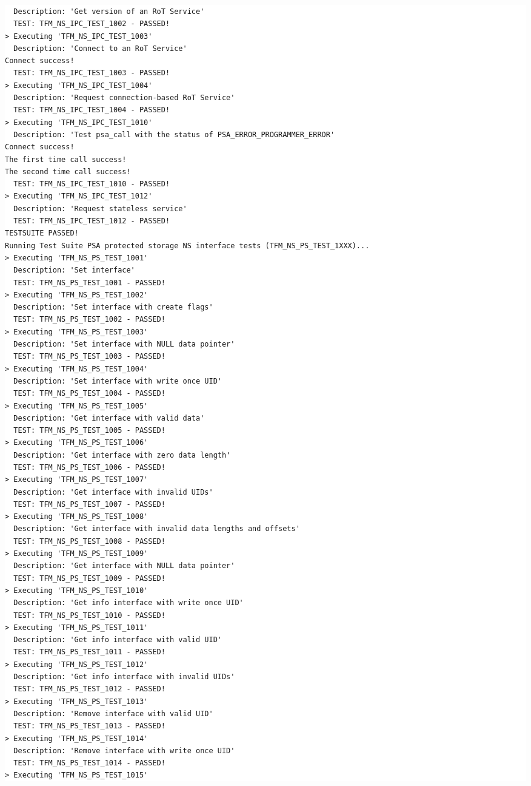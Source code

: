 ~~~~~~~~~~~~~~~~~~~~~~~~~~~~~~~~~~~
  Description: 'Get version of an RoT Service'
  TEST: TFM_NS_IPC_TEST_1002 - PASSED!
> Executing 'TFM_NS_IPC_TEST_1003'
  Description: 'Connect to an RoT Service'
Connect success!
  TEST: TFM_NS_IPC_TEST_1003 - PASSED!
> Executing 'TFM_NS_IPC_TEST_1004'
  Description: 'Request connection-based RoT Service'
  TEST: TFM_NS_IPC_TEST_1004 - PASSED!
> Executing 'TFM_NS_IPC_TEST_1010'
  Description: 'Test psa_call with the status of PSA_ERROR_PROGRAMMER_ERROR'
Connect success!
The first time call success!
The second time call success!
  TEST: TFM_NS_IPC_TEST_1010 - PASSED!
> Executing 'TFM_NS_IPC_TEST_1012'
  Description: 'Request stateless service'
  TEST: TFM_NS_IPC_TEST_1012 - PASSED!
TESTSUITE PASSED!
Running Test Suite PSA protected storage NS interface tests (TFM_NS_PS_TEST_1XXX)...
> Executing 'TFM_NS_PS_TEST_1001'
  Description: 'Set interface'
  TEST: TFM_NS_PS_TEST_1001 - PASSED!
> Executing 'TFM_NS_PS_TEST_1002'
  Description: 'Set interface with create flags'
  TEST: TFM_NS_PS_TEST_1002 - PASSED!
> Executing 'TFM_NS_PS_TEST_1003'
  Description: 'Set interface with NULL data pointer'
  TEST: TFM_NS_PS_TEST_1003 - PASSED!
> Executing 'TFM_NS_PS_TEST_1004'
  Description: 'Set interface with write once UID'
  TEST: TFM_NS_PS_TEST_1004 - PASSED!
> Executing 'TFM_NS_PS_TEST_1005'
  Description: 'Get interface with valid data'
  TEST: TFM_NS_PS_TEST_1005 - PASSED!
> Executing 'TFM_NS_PS_TEST_1006'
  Description: 'Get interface with zero data length'
  TEST: TFM_NS_PS_TEST_1006 - PASSED!
> Executing 'TFM_NS_PS_TEST_1007'
  Description: 'Get interface with invalid UIDs'
  TEST: TFM_NS_PS_TEST_1007 - PASSED!
> Executing 'TFM_NS_PS_TEST_1008'
  Description: 'Get interface with invalid data lengths and offsets'
  TEST: TFM_NS_PS_TEST_1008 - PASSED!
> Executing 'TFM_NS_PS_TEST_1009'
  Description: 'Get interface with NULL data pointer'
  TEST: TFM_NS_PS_TEST_1009 - PASSED!
> Executing 'TFM_NS_PS_TEST_1010'
  Description: 'Get info interface with write once UID'
  TEST: TFM_NS_PS_TEST_1010 - PASSED!
> Executing 'TFM_NS_PS_TEST_1011'
  Description: 'Get info interface with valid UID'
  TEST: TFM_NS_PS_TEST_1011 - PASSED!
> Executing 'TFM_NS_PS_TEST_1012'
  Description: 'Get info interface with invalid UIDs'
  TEST: TFM_NS_PS_TEST_1012 - PASSED!
> Executing 'TFM_NS_PS_TEST_1013'
  Description: 'Remove interface with valid UID'
  TEST: TFM_NS_PS_TEST_1013 - PASSED!
> Executing 'TFM_NS_PS_TEST_1014'
  Description: 'Remove interface with write once UID'
  TEST: TFM_NS_PS_TEST_1014 - PASSED!
> Executing 'TFM_NS_PS_TEST_1015'
~~~~~~~~~~~~~~~~~~~~~~~~~~~~~~~~~~~